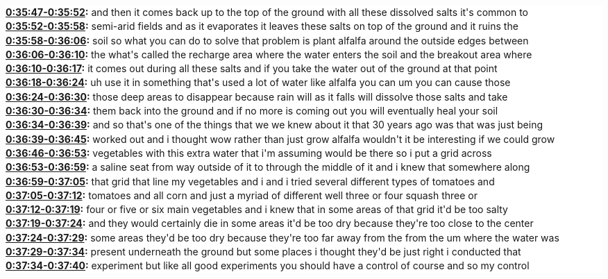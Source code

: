 **[0:35:47-0:35:52](https://traffic.libsyn.com/secure/regenerativeagriculture/Bob_Quinn_Final_Audio_RAP_S3_Ep_17.mp3#t=0:35:47):**  and then it comes back up to the top of the ground with all these dissolved salts it's common to  
**[0:35:52-0:35:58](https://traffic.libsyn.com/secure/regenerativeagriculture/Bob_Quinn_Final_Audio_RAP_S3_Ep_17.mp3#t=0:35:52):**  semi-arid fields and as it evaporates it leaves these salts on top of the ground and it ruins the  
**[0:35:58-0:36:06](https://traffic.libsyn.com/secure/regenerativeagriculture/Bob_Quinn_Final_Audio_RAP_S3_Ep_17.mp3#t=0:35:58):**  soil so what you can do to solve that problem is plant alfalfa around the outside edges between  
**[0:36:06-0:36:10](https://traffic.libsyn.com/secure/regenerativeagriculture/Bob_Quinn_Final_Audio_RAP_S3_Ep_17.mp3#t=0:36:06):**  the what's called the recharge area where the water enters the soil and the breakout area where  
**[0:36:10-0:36:17](https://traffic.libsyn.com/secure/regenerativeagriculture/Bob_Quinn_Final_Audio_RAP_S3_Ep_17.mp3#t=0:36:10):**  it comes out during all these salts and if you take the water out of the ground at that point  
**[0:36:18-0:36:24](https://traffic.libsyn.com/secure/regenerativeagriculture/Bob_Quinn_Final_Audio_RAP_S3_Ep_17.mp3#t=0:36:18):**  uh use it in something that's used a lot of water like alfalfa you can um you can cause those  
**[0:36:24-0:36:30](https://traffic.libsyn.com/secure/regenerativeagriculture/Bob_Quinn_Final_Audio_RAP_S3_Ep_17.mp3#t=0:36:24):**  those deep areas to disappear because rain will as it falls will dissolve those salts and take  
**[0:36:30-0:36:34](https://traffic.libsyn.com/secure/regenerativeagriculture/Bob_Quinn_Final_Audio_RAP_S3_Ep_17.mp3#t=0:36:30):**  them back into the ground and if no more is coming out you will eventually heal your soil  
**[0:36:34-0:36:39](https://traffic.libsyn.com/secure/regenerativeagriculture/Bob_Quinn_Final_Audio_RAP_S3_Ep_17.mp3#t=0:36:34):**  and so that's one of the things that we we knew about it that 30 years ago was that was just being  
**[0:36:39-0:36:45](https://traffic.libsyn.com/secure/regenerativeagriculture/Bob_Quinn_Final_Audio_RAP_S3_Ep_17.mp3#t=0:36:39):**  worked out and i thought wow rather than just grow alfalfa wouldn't it be interesting if we could grow  
**[0:36:46-0:36:53](https://traffic.libsyn.com/secure/regenerativeagriculture/Bob_Quinn_Final_Audio_RAP_S3_Ep_17.mp3#t=0:36:46):**  vegetables with this extra water that i'm assuming would be there so i put a grid across  
**[0:36:53-0:36:59](https://traffic.libsyn.com/secure/regenerativeagriculture/Bob_Quinn_Final_Audio_RAP_S3_Ep_17.mp3#t=0:36:53):**  a saline seat from way outside of it to through the middle of it and i knew that somewhere along  
**[0:36:59-0:37:05](https://traffic.libsyn.com/secure/regenerativeagriculture/Bob_Quinn_Final_Audio_RAP_S3_Ep_17.mp3#t=0:36:59):**  that grid that line my vegetables and i and i tried several different types of tomatoes and  
**[0:37:05-0:37:12](https://traffic.libsyn.com/secure/regenerativeagriculture/Bob_Quinn_Final_Audio_RAP_S3_Ep_17.mp3#t=0:37:05):**  tomatoes and all corn and just a myriad of different well three or four squash three or  
**[0:37:12-0:37:19](https://traffic.libsyn.com/secure/regenerativeagriculture/Bob_Quinn_Final_Audio_RAP_S3_Ep_17.mp3#t=0:37:12):**  four or five or six main vegetables and i knew that in some areas of that grid it'd be too salty  
**[0:37:19-0:37:24](https://traffic.libsyn.com/secure/regenerativeagriculture/Bob_Quinn_Final_Audio_RAP_S3_Ep_17.mp3#t=0:37:19):**  and they would certainly die in some areas it'd be too dry because they're too close to the center  
**[0:37:24-0:37:29](https://traffic.libsyn.com/secure/regenerativeagriculture/Bob_Quinn_Final_Audio_RAP_S3_Ep_17.mp3#t=0:37:24):**  some areas they'd be too dry because they're too far away from the from the um where the water was  
**[0:37:29-0:37:34](https://traffic.libsyn.com/secure/regenerativeagriculture/Bob_Quinn_Final_Audio_RAP_S3_Ep_17.mp3#t=0:37:29):**  present underneath the ground but some places i thought they'd be just right i conducted that  
**[0:37:34-0:37:40](https://traffic.libsyn.com/secure/regenerativeagriculture/Bob_Quinn_Final_Audio_RAP_S3_Ep_17.mp3#t=0:37:34):**  experiment but like all good experiments you should have a control of course and so my control  
